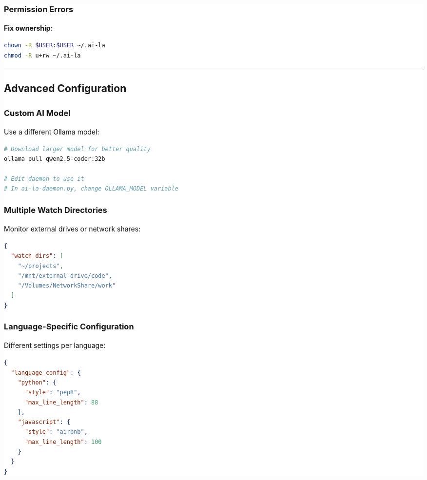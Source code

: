 ### Permission Errors

**Fix ownership:**
```bash
chown -R $USER:$USER ~/.ai-la
chmod -R u+rw ~/.ai-la
```

---

## Advanced Configuration

### Custom AI Model

Use a different Ollama model:

```bash
# Download larger model for better quality
ollama pull qwen2.5-coder:32b

# Edit daemon to use it
# In ai-la-daemon.py, change OLLAMA_MODEL variable
```

### Multiple Watch Directories

Monitor external drives or network shares:

```json
{
  "watch_dirs": [
    "~/projects",
    "/mnt/external-drive/code",
    "/Volumes/NetworkShare/work"
  ]
}
```

### Language-Specific Configuration

Different settings per language:

```json
{
  "language_config": {
    "python": {
      "style": "pep8",
      "max_line_length": 88
    },
    "javascript": {
      "style": "airbnb",
      "max_line_length": 100
    }
  }
}
```
